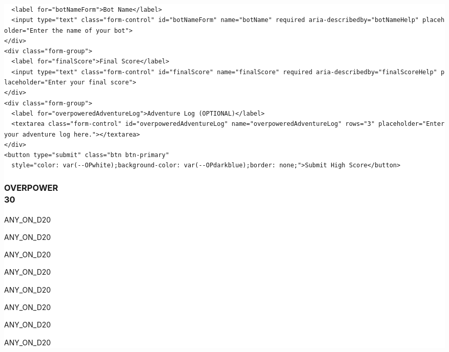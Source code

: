       <label for="botNameForm">Bot Name</label>
      <input type="text" class="form-control" id="botNameForm" name="botName" required aria-describedby="botNameHelp" placeholder="Enter the name of your bot">
    </div>
    <div class="form-group">
      <label for="finalScore">Final Score</label>
      <input type="text" class="form-control" id="finalScore" name="finalScore" required aria-describedby="finalScoreHelp" placeholder="Enter your final score">
    </div>
    <div class="form-group">
      <label for="overpoweredAdventureLog">Adventure Log (OPTIONAL)</label>
      <textarea class="form-control" id="overpoweredAdventureLog" name="overpoweredAdventureLog" rows="3" placeholder="Enter your adventure log here."></textarea>
    </div>
    <button type="submit" class="btn btn-primary"
      style="color: var(--OPwhite);background-color: var(--OPdarkblue);border: none;">Submit High Score</button>
  </form>
</section>

<div class="modal-overlay modal-hidden"></div>

<div class="row" style="justify-content: center;">
  <div id="overCard" class="col-md-4 col-12 crtCard crt">
    <h3 style="width:100%;">OVERPOWER<br><span id="finalScoreSpan">30</span></h3>
    <div class="shopping-buttons" style="border-bottom: none;">
      <button class="btn btn-primary" id="overpoweredShowForm"
        style="display:none;color: var(--OPwhite);background-color: var(--OPdarkblue);border: none;">SUBMIT YOUR HIGH
        SCORE</button>
    </div>
    <div class="row">
    <div class="overBar1 col-6"></div>
    <div class="overBar2 col-6"></div>
    </div>
    <div class="row" style="border-bottom:none;">
      <div id="treasureCore" class="col-4">
        <div id="treasure2">
          <p class="dicierDark">ANY_ON_D20</p>
        </div>
        <div id="treasure1">
          <p class="dicierDark">ANY_ON_D20</p>
        </div>
        <div id="treasure0">
          <p class="dicierDark">ANY_ON_D20</p>
        </div>
      </div>
      <div id="foeCore" class="col-4">
        <div id="foe2">
          <p class="dicierDark">ANY_ON_D20</p>
        </div>
        <div id="foe1">
          <p class="dicierDark">ANY_ON_D20</p>
        </div>
        <div id="foe0">
          <p class="dicierDark">ANY_ON_D20</p>
        </div>
      </div>
      <div id="obstacleCore" class="col-4">
        <div id="obstacle2">
          <p class="dicierDark">ANY_ON_D20</p>
        </div>
        <div id="obstacle1">
          <p class="dicierDark">ANY_ON_D20</p>